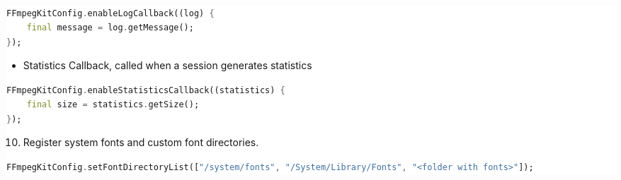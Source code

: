 ```dart  
FFmpegKitConfig.enableLogCallback((log) {  
    final message = log.getMessage();
});
```  
- Statistics Callback, called when a session generates statistics  
  
```dart  
FFmpegKitConfig.enableStatisticsCallback((statistics) {  
    final size = statistics.getSize();
});  
```  
10. Register system fonts and custom font directories.

```dart  
FFmpegKitConfig.setFontDirectoryList(["/system/fonts", "/System/Library/Fonts", "<folder with fonts>"]);
```
